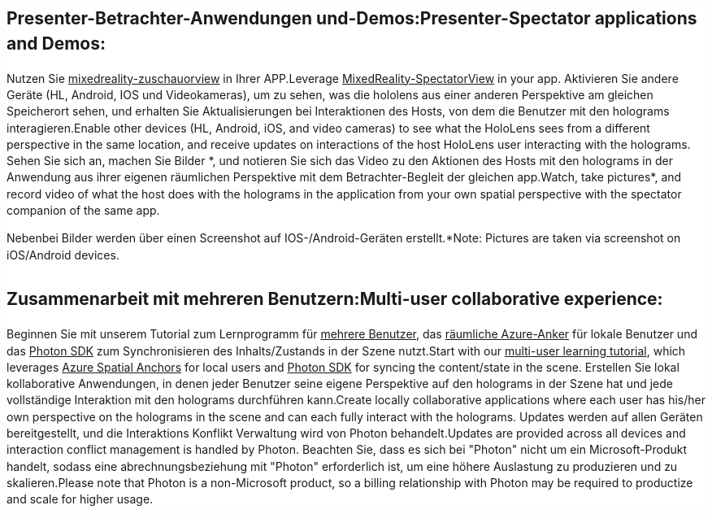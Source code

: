 ## <a name="presenter-spectator-applications-and-demos"></a><span data-ttu-id="00e7c-241">Presenter-Betrachter-Anwendungen und-Demos:</span><span class="sxs-lookup"><span data-stu-id="00e7c-241">Presenter-Spectator applications and Demos:</span></span>
<span data-ttu-id="00e7c-242">Nutzen Sie <a href="https://github.com/microsoft/MixedReality-SpectatorView" target="_blank">mixedreality-zuschauorview</a> in Ihrer APP.</span><span class="sxs-lookup"><span data-stu-id="00e7c-242">Leverage <a href="https://github.com/microsoft/MixedReality-SpectatorView" target="_blank">MixedReality-SpectatorView</a> in your app.</span></span>  <span data-ttu-id="00e7c-243">Aktivieren Sie andere Geräte (HL, Android, IOS und Videokameras), um zu sehen, was die hololens aus einer anderen Perspektive am gleichen Speicherort sehen, und erhalten Sie Aktualisierungen bei Interaktionen des Hosts, von dem die Benutzer mit den holograms interagieren.</span><span class="sxs-lookup"><span data-stu-id="00e7c-243">Enable other devices (HL, Android, iOS, and video cameras) to see what the HoloLens sees from a different perspective in the same location, and receive updates on interactions of the host HoloLens user interacting with the holograms.</span></span>  <span data-ttu-id="00e7c-244">Sehen Sie sich an, machen Sie Bilder \*, und notieren Sie sich das Video zu den Aktionen des Hosts mit den holograms in der Anwendung aus ihrer eigenen räumlichen Perspektive mit dem Betrachter-Begleit der gleichen app.</span><span class="sxs-lookup"><span data-stu-id="00e7c-244">Watch, take pictures\*, and record video of what the host does with the holograms in the application from your own spatial perspective with the spectator companion of the same app.</span></span>

<span data-ttu-id="00e7c-245">Nebenbei Bilder werden über einen Screenshot auf IOS-/Android-Geräten erstellt.</span><span class="sxs-lookup"><span data-stu-id="00e7c-245">\*Note: Pictures are taken via screenshot on iOS/Android devices.</span></span>

## <a name="multi-user-collaborative-experience"></a><span data-ttu-id="00e7c-246">Zusammenarbeit mit mehreren Benutzern:</span><span class="sxs-lookup"><span data-stu-id="00e7c-246">Multi-user collaborative experience:</span></span>
<span data-ttu-id="00e7c-247">Beginnen Sie mit unserem Tutorial zum Lernprogramm für [mehrere Benutzer](mrlearning-sharing(photon)-ch1.md), das <a href="https://docs.microsoft.com/azure/spatial-anchors/" target="_blank">räumliche Azure-Anker</a> für lokale Benutzer und das <a href="https://www.photonengine.com/PUN" target="_blank">Photon SDK</a> zum Synchronisieren des Inhalts/Zustands in der Szene nutzt.</span><span class="sxs-lookup"><span data-stu-id="00e7c-247">Start with our [multi-user learning tutorial](mrlearning-sharing(photon)-ch1.md), which leverages <a href="https://docs.microsoft.com/azure/spatial-anchors/" target="_blank">Azure Spatial Anchors</a> for local users and <a href="https://www.photonengine.com/PUN" target="_blank">Photon SDK</a> for syncing the content/state in the scene.</span></span>  <span data-ttu-id="00e7c-248">Erstellen Sie lokal kollaborative Anwendungen, in denen jeder Benutzer seine eigene Perspektive auf den holograms in der Szene hat und jede vollständige Interaktion mit den holograms durchführen kann.</span><span class="sxs-lookup"><span data-stu-id="00e7c-248">Create locally collaborative applications where each user has his/her own perspective on the holograms in the scene and can each fully interact with the holograms.</span></span>  <span data-ttu-id="00e7c-249">Updates werden auf allen Geräten bereitgestellt, und die Interaktions Konflikt Verwaltung wird von Photon behandelt.</span><span class="sxs-lookup"><span data-stu-id="00e7c-249">Updates are provided across all devices and interaction conflict management is handled by Photon.</span></span>  <span data-ttu-id="00e7c-250">Beachten Sie, dass es sich bei "Photon" nicht um ein Microsoft-Produkt handelt, sodass eine abrechnungsbeziehung mit "Photon" erforderlich ist, um eine höhere Auslastung zu produzieren und zu skalieren.</span><span class="sxs-lookup"><span data-stu-id="00e7c-250">Please note that Photon is a non-Microsoft product, so a billing relationship with Photon may be required to productize and scale for higher usage.</span></span>
